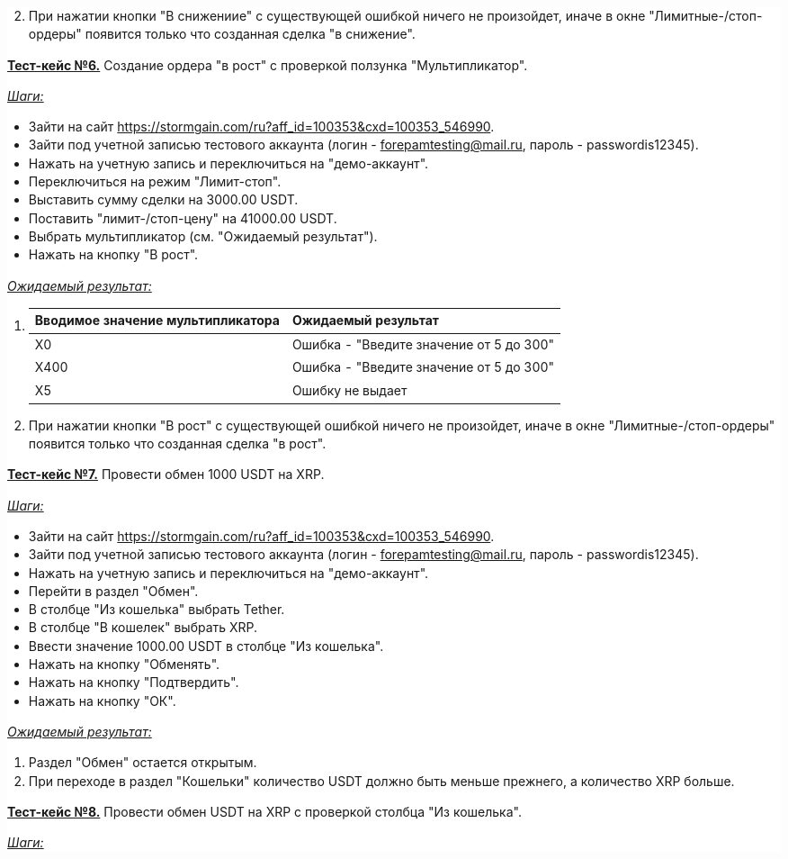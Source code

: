 2. При нажатии кнопки "В снижениие" с существующей ошибкой ничего не произойдет, иначе в окне "Лимитные-/стоп-ордеры" появится только что созданная сделка "в снижение".



<u>**Тест-кейс №6.**</u> Создание ордера "в рост" с проверкой ползунка "Мультипликатор".

<u>*Шаги:*</u>

   - Зайти на сайт <https://stormgain.com/ru?aff_id=100353&cxd=100353_546990>.
   - Зайти под учетной записью тестового аккаунта (логин - forepamtesting@mail.ru, пароль - passwordis12345).
   - Нажать на учетную запись и переключиться на "демо-аккаунт".
   - Переключиться на режим "Лимит-стоп".
   - Выставить сумму сделки на 3000.00 USDT.
   - Поставить "лимит-/стоп-цену" на 41000.00 USDT.
   - Выбрать мультипликатор (см. "Ожидаемый результат").
   - Нажать на кнопку "В рост".

<u>*Ожидаемый результат:*</u>

1. | Вводимое значение мультипликатора | Ожидаемый результат                     |
    | --------------------------------- | --------------------------------------- |
    | X0                                | Ошибка - "Введите значение от 5 до 300" |
    | X400                              | Ошибка - "Введите значение от 5 до 300" |
    | X5                                | Ошибку не выдает                        |

2. При нажатии кнопки "В рост" с существующей ошибкой ничего не произойдет, иначе в окне "Лимитные-/стоп-ордеры" появится только что созданная сделка "в рост".



<u>**Тест-кейс №7.**</u> Провести обмен 1000 USDT на XRP.

<u>*Шаги:*</u>

   - Зайти на сайт <https://stormgain.com/ru?aff_id=100353&cxd=100353_546990>.
   - Зайти под учетной записью тестового аккаунта (логин - forepamtesting@mail.ru, пароль - passwordis12345).
   - Нажать на учетную запись и переключиться на "демо-аккаунт".
   - Перейти в раздел "Обмен".
   - В столбце "Из кошелька" выбрать Tether.
   - В столбце "В кошелек" выбрать XRP.
   - Ввести значение 1000.00 USDT в столбце "Из кошелька".
   - Нажать на кнопку "Обменять".
   - Нажать на кнопку "Подтвердить".
   - Нажать на кнопку "ОК".

<u>*Ожидаемый результат:*</u>
1. Раздел "Обмен" остается открытым.
2. При переходе в раздел "Кошельки" количество USDT должно быть меньше прежнего, а количество XRP больше. 



<u>**Тест-кейс №8.**</u> Провести обмен USDT на XRP с проверкой столбца "Из кошелька".

<u>*Шаги:*</u>
